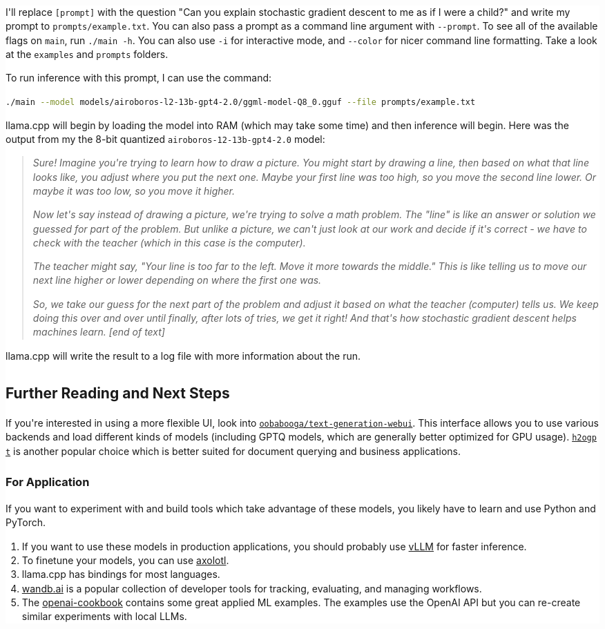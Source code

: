 I'll replace `[prompt]` with the question "Can you explain stochastic gradient descent to me as if I were a child?" and write my prompt to `prompts/example.txt`. You can also pass a prompt as a command line argument with `--prompt`. To see all of the available flags on `main`, run `./main -h`. You can also use `-i` for interactive mode, and `--color` for nicer command line formatting. Take a look at the `examples` and `prompts` folders.

To run inference with this prompt, I can use the command:

```bash
./main --model models/airoboros-l2-13b-gpt4-2.0/ggml-model-Q8_0.gguf --file prompts/example.txt
```

llama.cpp will begin by loading the model into RAM (which may take some time) and then inference will begin. Here was the output from my the 8-bit quantized `airoboros-12-13b-gpt4-2.0` model:

> _Sure! Imagine you're trying to learn how to draw a picture. You might start by drawing a line, then based on what that line looks like, you adjust where you put the next one. Maybe your first line was too high, so you move the second line lower. Or maybe it was too low, so you move it higher._
>
> _Now let's say instead of drawing a picture, we're trying to solve a math problem. The "line" is like an answer or solution we guessed for part of the problem. But unlike a picture, we can't just look at our work and decide if it's correct - we have to check with the teacher (which in this case is the computer)._
>
> _The teacher might say, "Your line is too far to the left. Move it more towards the middle." This is like telling us to move our next line higher or lower depending on where the first one was._
>
> _So, we take our guess for the next part of the problem and adjust it based on what the teacher (computer) tells us. We keep doing this over and over until finally, after lots of tries, we get it right! And that's how stochastic gradient descent helps machines learn. [end of text]_

llama.cpp will write the result to a log file with more information about the run.

## Further Reading and Next Steps

If you're interested in using a more flexible UI, look into [`oobabooga/text-generation-webui`](https://github.com/oobabooga/text-generation-webui). This interface allows you to use various backends and load different kinds of models (including GPTQ models, which are generally better optimized for GPU usage). [`h2ogpt`](https://github.com/h2oai/h2ogpt) is another popular choice which is better suited for document querying and business applications.

### For Application

If you want to experiment with and build tools which take advantage of these models, you likely have to learn and use Python and PyTorch.

1. If you want to use these models in production applications, you should probably use [vLLM](https://github.com/vllm-project/vllm) for faster inference.
2. To finetune your models, you can use [axolotl](https://github.com/OpenAccess-AI-Collective/axolotl).
3. llama.cpp has bindings for most languages.
4. [wandb.ai](https://wandb.ai/) is a popular collection of developer tools for tracking, evaluating, and managing workflows.
5. The [openai-cookbook](https://github.com/openai/openai-cookbook) contains some great applied ML examples. The examples use the OpenAI API but you can re-create similar experiments with local LLMs.
